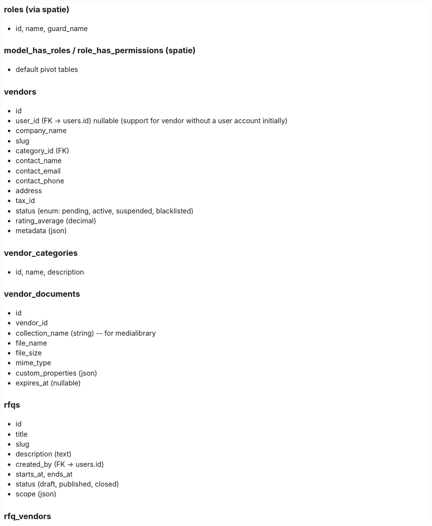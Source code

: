 ### roles (via spatie)

* id, name, guard\_name

### model\_has\_roles / role\_has\_permissions (spatie)

* default pivot tables

### vendors

* id
* user\_id (FK -> users.id) nullable (support for vendor without a user account initially)
* company\_name
* slug
* category\_id (FK)
* contact\_name
* contact\_email
* contact\_phone
* address
* tax\_id
* status (enum: pending, active, suspended, blacklisted)
* rating\_average (decimal)
* metadata (json)

### vendor\_categories

* id, name, description

### vendor\_documents

* id
* vendor\_id
* collection\_name (string) -- for medialibrary
* file\_name
* file\_size
* mime\_type
* custom\_properties (json)
* expires\_at (nullable)

### rfqs

* id
* title
* slug
* description (text)
* created\_by (FK -> users.id)
* starts\_at, ends\_at
* status (draft, published, closed)
* scope (json)

### rfq\_vendors
